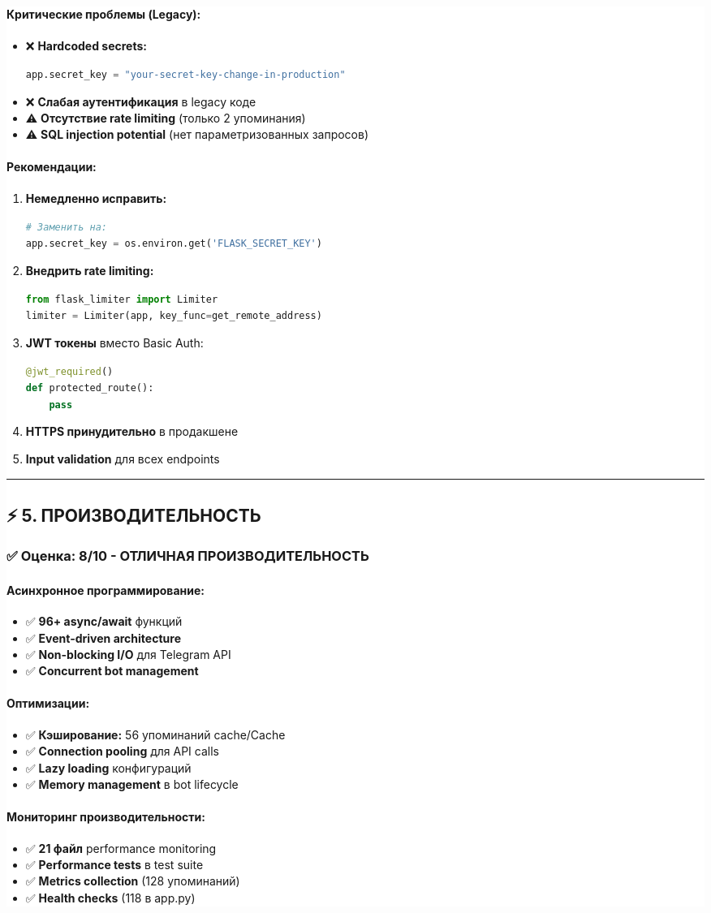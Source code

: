#### **Критические проблемы (Legacy):**
- ❌ **Hardcoded secrets:**
  ```python
  app.secret_key = "your-secret-key-change-in-production"
  ```
- ❌ **Слабая аутентификация** в legacy коде
- ⚠️ **Отсутствие rate limiting** (только 2 упоминания)
- ⚠️ **SQL injection potential** (нет параметризованных запросов)

#### **Рекомендации:**
1. **Немедленно исправить:**
   ```python
   # Заменить на:
   app.secret_key = os.environ.get('FLASK_SECRET_KEY')
   ```

2. **Внедрить rate limiting:**
   ```python
   from flask_limiter import Limiter
   limiter = Limiter(app, key_func=get_remote_address)
   ```

3. **JWT токены** вместо Basic Auth:
   ```python
   @jwt_required()
   def protected_route():
       pass
   ```

4. **HTTPS принудительно** в продакшене
5. **Input validation** для всех endpoints

---

## ⚡ 5. ПРОИЗВОДИТЕЛЬНОСТЬ

### ✅ **Оценка: 8/10** - ОТЛИЧНАЯ ПРОИЗВОДИТЕЛЬНОСТЬ

#### **Асинхронное программирование:**
- ✅ **96+ async/await** функций
- ✅ **Event-driven architecture**
- ✅ **Non-blocking I/O** для Telegram API
- ✅ **Concurrent bot management**

#### **Оптимизации:**
- ✅ **Кэширование:** 56 упоминаний cache/Cache
- ✅ **Connection pooling** для API calls
- ✅ **Lazy loading** конфигураций
- ✅ **Memory management** в bot lifecycle

#### **Мониторинг производительности:**
- ✅ **21 файл** performance monitoring
- ✅ **Performance tests** в test suite
- ✅ **Metrics collection** (128 упоминаний)
- ✅ **Health checks** (118 в app.py)
